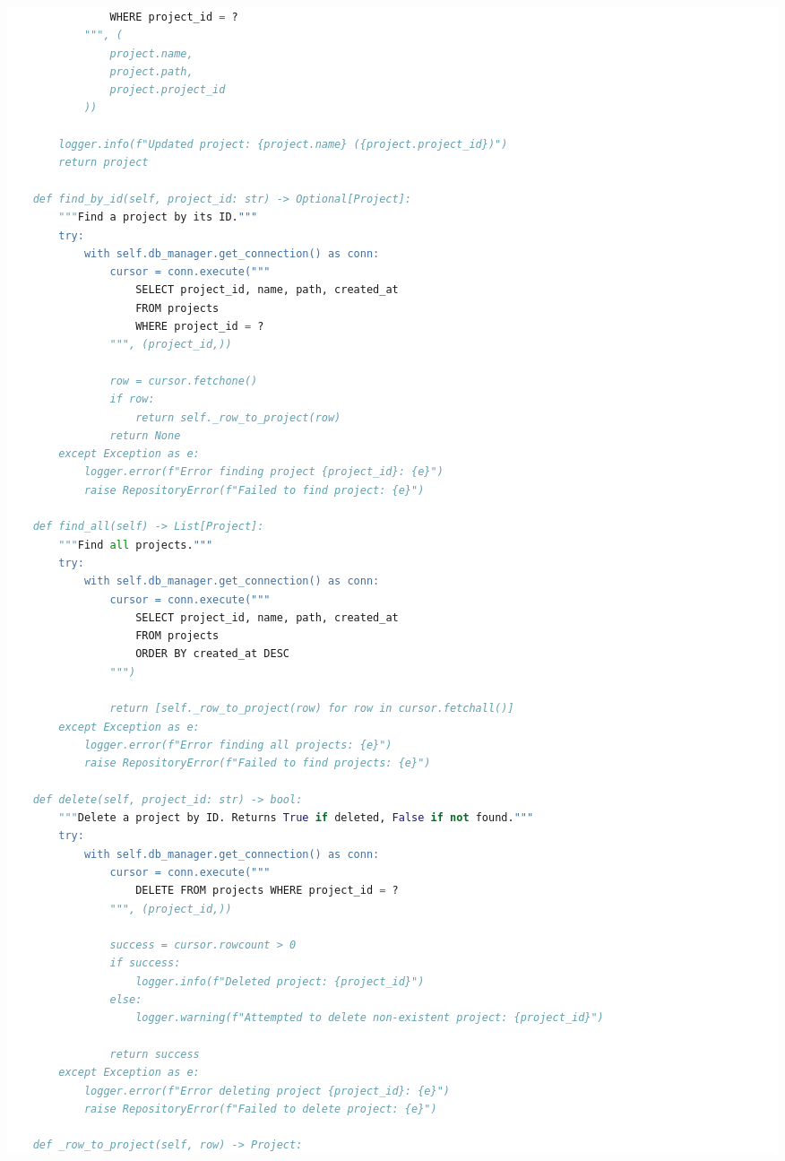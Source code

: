 ```python
                WHERE project_id = ?
            """, (
                project.name,
                project.path,
                project.project_id
            ))
        
        logger.info(f"Updated project: {project.name} ({project.project_id})")
        return project
    
    def find_by_id(self, project_id: str) -> Optional[Project]:
        """Find a project by its ID."""
        try:
            with self.db_manager.get_connection() as conn:
                cursor = conn.execute("""
                    SELECT project_id, name, path, created_at
                    FROM projects
                    WHERE project_id = ?
                """, (project_id,))
                
                row = cursor.fetchone()
                if row:
                    return self._row_to_project(row)
                return None
        except Exception as e:
            logger.error(f"Error finding project {project_id}: {e}")
            raise RepositoryError(f"Failed to find project: {e}")
    
    def find_all(self) -> List[Project]:
        """Find all projects."""
        try:
            with self.db_manager.get_connection() as conn:
                cursor = conn.execute("""
                    SELECT project_id, name, path, created_at
                    FROM projects
                    ORDER BY created_at DESC
                """)
                
                return [self._row_to_project(row) for row in cursor.fetchall()]
        except Exception as e:
            logger.error(f"Error finding all projects: {e}")
            raise RepositoryError(f"Failed to find projects: {e}")
    
    def delete(self, project_id: str) -> bool:
        """Delete a project by ID. Returns True if deleted, False if not found."""
        try:
            with self.db_manager.get_connection() as conn:
                cursor = conn.execute("""
                    DELETE FROM projects WHERE project_id = ?
                """, (project_id,))
                
                success = cursor.rowcount > 0
                if success:
                    logger.info(f"Deleted project: {project_id}")
                else:
                    logger.warning(f"Attempted to delete non-existent project: {project_id}")
                
                return success
        except Exception as e:
            logger.error(f"Error deleting project {project_id}: {e}")
            raise RepositoryError(f"Failed to delete project: {e}")
    
    def _row_to_project(self, row) -> Project:
```